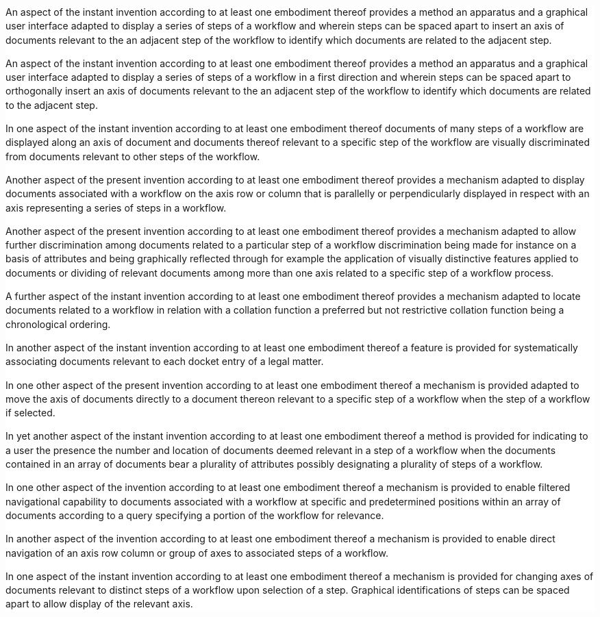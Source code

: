 An aspect of the instant invention according to at least one embodiment thereof provides a method an apparatus and a graphical user interface adapted to display a series of steps of a workflow and wherein steps can be spaced apart to insert an axis of documents relevant to the an adjacent step of the workflow to identify which documents are related to the adjacent step.

An aspect of the instant invention according to at least one embodiment thereof provides a method an apparatus and a graphical user interface adapted to display a series of steps of a workflow in a first direction and wherein steps can be spaced apart to orthogonally insert an axis of documents relevant to the an adjacent step of the workflow to identify which documents are related to the adjacent step.

In one aspect of the instant invention according to at least one embodiment thereof documents of many steps of a workflow are displayed along an axis of document and documents thereof relevant to a specific step of the workflow are visually discriminated from documents relevant to other steps of the workflow.

Another aspect of the present invention according to at least one embodiment thereof provides a mechanism adapted to display documents associated with a workflow on the axis row or column that is parallelly or perpendicularly displayed in respect with an axis representing a series of steps in a workflow.

Another aspect of the present invention according to at least one embodiment thereof provides a mechanism adapted to allow further discrimination among documents related to a particular step of a workflow discrimination being made for instance on a basis of attributes and being graphically reflected through for example the application of visually distinctive features applied to documents or dividing of relevant documents among more than one axis related to a specific step of a workflow process.

A further aspect of the instant invention according to at least one embodiment thereof provides a mechanism adapted to locate documents related to a workflow in relation with a collation function a preferred but not restrictive collation function being a chronological ordering.

In another aspect of the instant invention according to at least one embodiment thereof a feature is provided for systematically associating documents relevant to each docket entry of a legal matter.

In one other aspect of the present invention according to at least one embodiment thereof a mechanism is provided adapted to move the axis of documents directly to a document thereon relevant to a specific step of a workflow when the step of a workflow if selected.

In yet another aspect of the instant invention according to at least one embodiment thereof a method is provided for indicating to a user the presence the number and location of documents deemed relevant in a step of a workflow when the documents contained in an array of documents bear a plurality of attributes possibly designating a plurality of steps of a workflow.

In one other aspect of the invention according to at least one embodiment thereof a mechanism is provided to enable filtered navigational capability to documents associated with a workflow at specific and predetermined positions within an array of documents according to a query specifying a portion of the workflow for relevance.

In another aspect of the invention according to at least one embodiment thereof a mechanism is provided to enable direct navigation of an axis row column or group of axes to associated steps of a workflow.

In one aspect of the instant invention according to at least one embodiment thereof a mechanism is provided for changing axes of documents relevant to distinct steps of a workflow upon selection of a step. Graphical identifications of steps can be spaced apart to allow display of the relevant axis.
